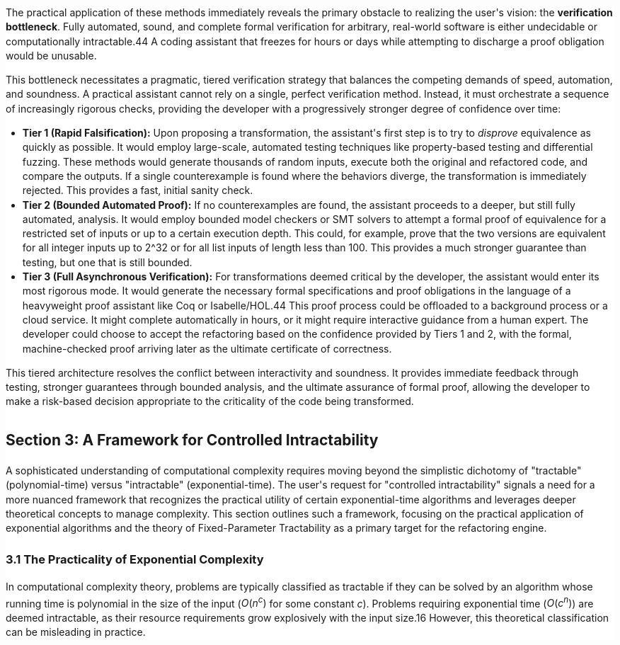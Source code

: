 The practical application of these methods immediately reveals the primary obstacle to realizing the user's vision: the **verification bottleneck**. Fully automated, sound, and complete formal verification for arbitrary, real-world software is either undecidable or computationally intractable.44 A coding assistant that freezes for hours or days while attempting to discharge a proof obligation would be unusable.

This bottleneck necessitates a pragmatic, tiered verification strategy that balances the competing demands of speed, automation, and soundness. A practical assistant cannot rely on a single, perfect verification method. Instead, it must orchestrate a sequence of increasingly rigorous checks, providing the developer with a progressively stronger degree of confidence over time:

* **Tier 1 (Rapid Falsification):** Upon proposing a transformation, the assistant's first step is to try to *disprove* equivalence as quickly as possible. It would employ large-scale, automated testing techniques like property-based testing and differential fuzzing. These methods would generate thousands of random inputs, execute both the original and refactored code, and compare the outputs. If a single counterexample is found where the behaviors diverge, the transformation is immediately rejected. This provides a fast, initial sanity check.  
* **Tier 2 (Bounded Automated Proof):** If no counterexamples are found, the assistant proceeds to a deeper, but still fully automated, analysis. It would employ bounded model checkers or SMT solvers to attempt a formal proof of equivalence for a restricted set of inputs or up to a certain execution depth. This could, for example, prove that the two versions are equivalent for all integer inputs up to 2^32 or for all list inputs of length less than 100\. This provides a much stronger guarantee than testing, but one that is still bounded.  
* **Tier 3 (Full Asynchronous Verification):** For transformations deemed critical by the developer, the assistant would enter its most rigorous mode. It would generate the necessary formal specifications and proof obligations in the language of a heavyweight proof assistant like Coq or Isabelle/HOL.44 This proof process could be offloaded to a background process or a cloud service. It might complete automatically in hours, or it might require interactive guidance from a human expert. The developer could choose to accept the refactoring based on the confidence provided by Tiers 1 and 2, with the formal, machine-checked proof arriving later as the ultimate certificate of correctness.

This tiered architecture resolves the conflict between interactivity and soundness. It provides immediate feedback through testing, stronger guarantees through bounded analysis, and the ultimate assurance of formal proof, allowing the developer to make a risk-based decision appropriate to the criticality of the code being transformed.

## **Section 3: A Framework for Controlled Intractability**

A sophisticated understanding of computational complexity requires moving beyond the simplistic dichotomy of "tractable" (polynomial-time) versus "intractable" (exponential-time). The user's request for "controlled intractability" signals a need for a more nuanced framework that recognizes the practical utility of certain exponential-time algorithms and leverages deeper theoretical concepts to manage complexity. This section outlines such a framework, focusing on the practical application of exponential algorithms and the theory of Fixed-Parameter Tractability as a primary target for the refactoring engine.

### **3.1 The Practicality of Exponential Complexity**

In computational complexity theory, problems are typically classified as tractable if they can be solved by an algorithm whose running time is polynomial in the size of the input ($O(n^c)$ for some constant $c$). Problems requiring exponential time ($O(c^n)$) are deemed intractable, as their resource requirements grow explosively with the input size.16 However, this theoretical classification can be misleading in practice.
